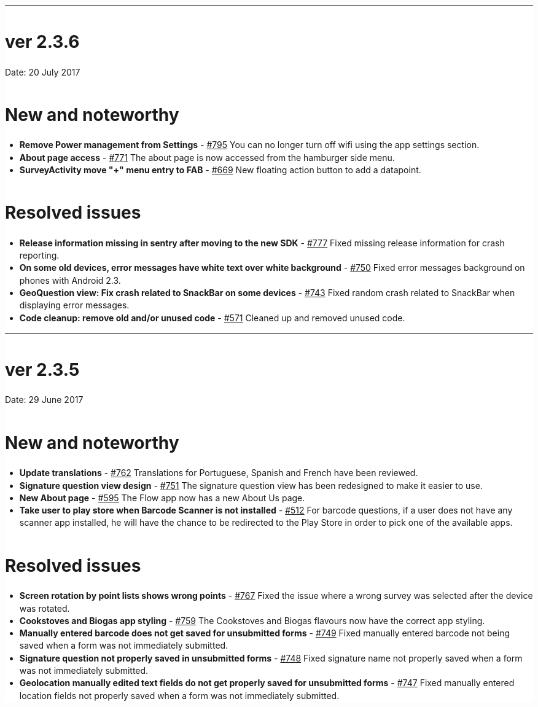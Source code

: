 ---------------
# ver 2.3.6
Date: 20 July 2017

# New and noteworthy
* **Remove Power management from Settings** - [#795](https://github.com/akvo/akvo-flow-mobile/issues/795) You can no longer turn off wifi using the app settings section.
* **About page access** - [#771](https://github.com/akvo/akvo-flow-mobile/issues/771) The about page is now accessed from the hamburger side menu.
* **SurveyActivity move "+" menu entry to FAB** - [#669](https://github.com/akvo/akvo-flow-mobile/issues/669) New floating action button to add a datapoint.

# Resolved issues
* **Release information missing in sentry after moving to the new SDK** - [#777](https://github.com/akvo/akvo-flow-mobile/issues/777) Fixed missing release information for crash reporting.
* **On some old devices, error messages have white text over white background** - [#750](https://github.com/akvo/akvo-flow-mobile/issues/750) Fixed error messages background on phones with Android 2.3.
* **GeoQuestion view: Fix crash related to SnackBar on some devices** - [#743](https://github.com/akvo/akvo-flow-mobile/issues/743) Fixed random crash related to SnackBar when displaying error messages.
* **Code cleanup: remove old and/or unused code** - [#571](https://github.com/akvo/akvo-flow-mobile/issues/571) Cleaned up and removed unused code.

---------------
# ver 2.3.5
Date: 29 June 2017

# New and noteworthy
* **Update translations** - [#762](https://github.com/akvo/akvo-flow-mobile/issues/762) Translations for Portuguese, Spanish and French have been reviewed.
* **Signature question view design** - [#751](https://github.com/akvo/akvo-flow-mobile/issues/751) The signature question view has been redesigned to make it easier to use.
* **New About page** - [#595](https://github.com/akvo/akvo-flow-mobile/issues/595) The Flow app now has a new About Us page.
* **Take user to play store when Barcode Scanner is not installed** - [#512](https://github.com/akvo/akvo-flow-mobile/issues/512) For barcode questions, if a user does not have any scanner app installed, he will have the chance to be redirected to the Play Store in order to pick one of the available apps.

# Resolved issues
* **Screen rotation by point lists shows wrong points** - [#767](https://github.com/akvo/akvo-flow-mobile/issues/767) Fixed the issue where a wrong survey was selected after the device was rotated.
* **Cookstoves and Biogas app styling** - [#759](https://github.com/akvo/akvo-flow-mobile/issues/759) The Cookstoves and Biogas flavours now have the correct app styling.
* **Manually entered barcode does not get saved for unsubmitted forms** - [#749](https://github.com/akvo/akvo-flow-mobile/issues/749) Fixed manually entered barcode not being saved when a form was not immediately submitted.
* **Signature question not properly saved in unsubmitted forms** - [#748](https://github.com/akvo/akvo-flow-mobile/issues/748) Fixed signature name not properly saved when a form was not immediately submitted.
* **Geolocation manually edited text fields do not get properly saved for unsubmitted forms** - [#747](https://github.com/akvo/akvo-flow-mobile/issues/747) Fixed manually entered location fields not properly saved when a form was not immediately submitted.